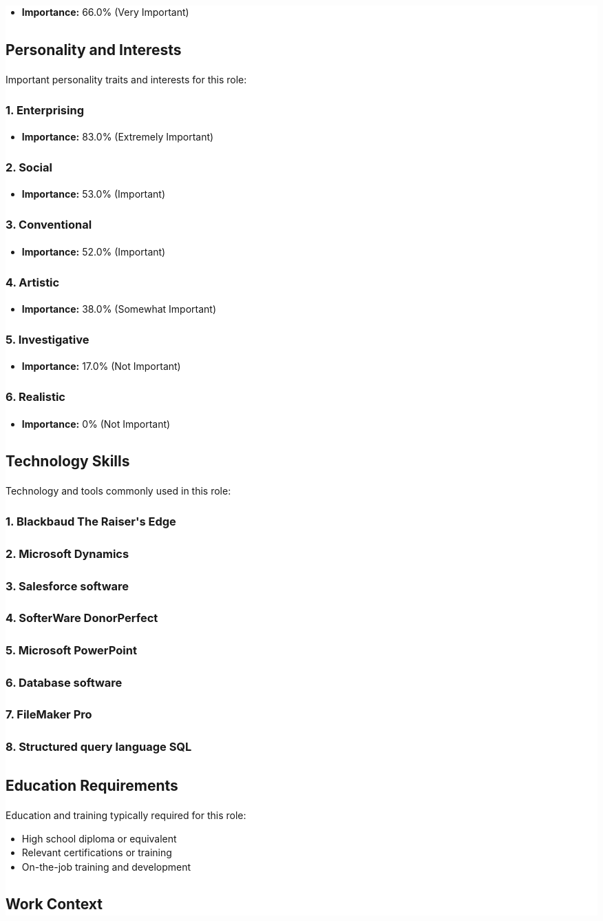 - **Importance:** 66.0% (Very Important)

## Personality and Interests

Important personality traits and interests for this role:

### 1. Enterprising
- **Importance:** 83.0% (Extremely Important)
### 2. Social
- **Importance:** 53.0% (Important)
### 3. Conventional
- **Importance:** 52.0% (Important)
### 4. Artistic
- **Importance:** 38.0% (Somewhat Important)
### 5. Investigative
- **Importance:** 17.0% (Not Important)
### 6. Realistic
- **Importance:** 0% (Not Important)

## Technology Skills

Technology and tools commonly used in this role:

### 1. Blackbaud The Raiser's Edge
### 2. Microsoft Dynamics
### 3. Salesforce software
### 4. SofterWare DonorPerfect
### 5. Microsoft PowerPoint
### 6. Database software
### 7. FileMaker Pro
### 8. Structured query language SQL

## Education Requirements

Education and training typically required for this role:

- High school diploma or equivalent
- Relevant certifications or training
- On-the-job training and development

## Work Context
